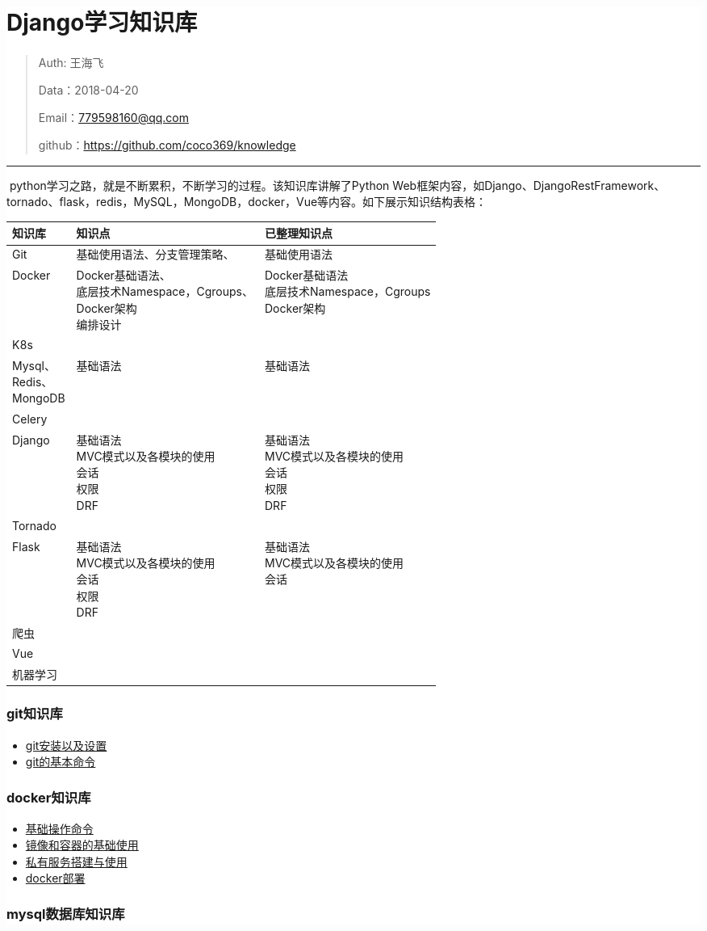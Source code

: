 # Django学习知识库
> Auth: 王海飞
>
> Data：2018-04-20
>
> Email：779598160@qq.com
>
> github：https://github.com/coco369/knowledge
>

------

​        python学习之路，就是不断累积，不断学习的过程。该知识库讲解了Python Web框架内容，如Django、DjangoRestFramework、tornado、flask，redis，MySQL，MongoDB，docker，Vue等内容。如下展示知识结构表格：


| 知识库 | 知识点 | 已整理知识点 |
| :-----| :---- | :----- |
| Git | 基础使用语法、分支管理策略、 | 基础使用语法 |
| Docker | Docker基础语法、<br />底层技术Namespace，Cgroups、<br />Docker架构<br />编排设计 | Docker基础语法<br />底层技术Namespace，Cgroups<br />Docker架构 |
| K8s |  |  |
| Mysql、<br />Redis、<br />MongoDB | 基础语法 | 基础语法 |
| Celery |  |  |
| Django | 基础语法<br />MVC模式以及各模块的使用<br />会话<br />权限<br />DRF | 基础语法<br />MVC模式以及各模块的使用<br />会话<br />权限<br />DRF |
| Tornado |  |  |
| Flask | 基础语法<br />MVC模式以及各模块的使用<br />会话<br />权限<br />DRF | 基础语法<br />MVC模式以及各模块的使用<br />会话<br /> |
| 爬虫 |  |  |
| Vue |  |  |
| 机器学习 |  |  |


### git知识库

  - [git安装以及设置](git/git1.md)
  - [git的基本命令](git/git2.md)
### docker知识库

  - [基础操作命令](docker/docker.md)
  - [镜像和容器的基础使用](docker/docker的使用.md)
  - [私有服务搭建与使用](docker/docker私有服务器搭建.md)
  - [docker部署](docker部署.md)

### mysql数据库知识库
